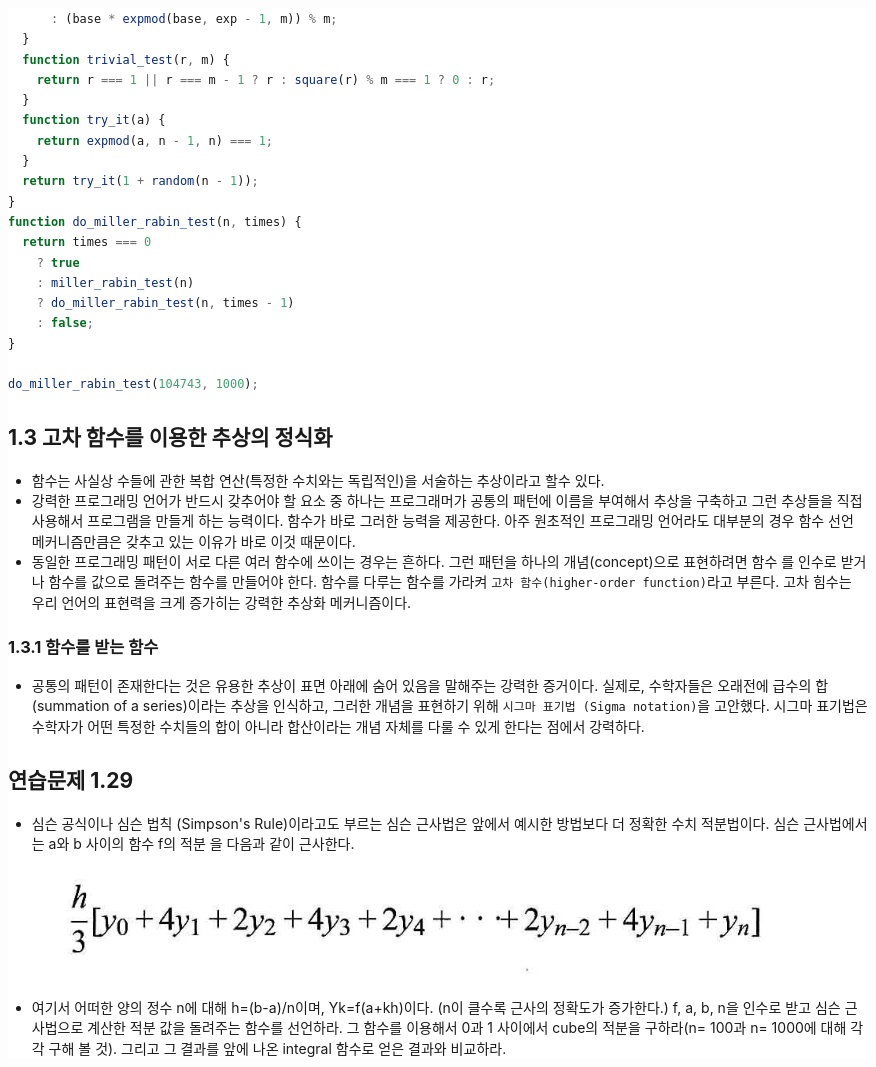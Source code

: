 ```js
      : (base * expmod(base, exp - 1, m)) % m;
  }
  function trivial_test(r, m) {
    return r === 1 || r === m - 1 ? r : square(r) % m === 1 ? 0 : r;
  }
  function try_it(a) {
    return expmod(a, n - 1, n) === 1;
  }
  return try_it(1 + random(n - 1));
}
function do_miller_rabin_test(n, times) {
  return times === 0
    ? true
    : miller_rabin_test(n)
    ? do_miller_rabin_test(n, times - 1)
    : false;
}

do_miller_rabin_test(104743, 1000);
```

## 1.3 고차 함수를 이용한 추상의 정식화

- 함수는 사실상 수들에 관한 복합 연산(특정한 수치와는 독립적인)을 서술하는 추상이라고 할수 있다.
- 강력한 프로그래밍 언어가 반드시 갖추어야 할 요소 중 하나는 프로그래머가 공통의 패턴에 이름을 부여해서 추상을 구축하고 그런 추상들을 직접 사용해서 프로그램을 만들게 하는 능력이다. 함수가 바로 그러한 능력을 제공한다. 아주 원초적인 프로그래밍 언어라도 대부분의 경우 함수 선언 메커니즘만큼은 갖추고 있는 이유가 바로 이것 때문이다.
- 동일한 프로그래밍 패턴이 서로 다른 여러 함수에 쓰이는 경우는 흔하다. 그런 패턴을 하나의 개념(concept)으로 표현하려면 함수 를 인수로 받거나 함수를 값으로 돌려주는 함수를 만들어야 한다. 함수를 다루는 함수를 가라켜 `고차 함수(higher-order function)`라고 부른다. 고차 힘수는 우리 언어의 표현력을 크게 증가히는 강력한 추상화 메커니즘이다.

### 1.3.1 함수를 받는 함수

- 공통의 패턴이 존재한다는 것은 유용한 추상이 표면 아래에 숨어 있음을 말해주는 강력한 증거이다. 실제로, 수학자들은 오래전에 급수의 합(summation of a series)이라는 추상을 인식하고, 그러한 개념을 표현하기 위해 `시그마 표기법 (Sigma notation)`을 고안했다. 시그마 표기법은 수학자가 어떤 특정한 수치들의 합이 아니라 합산이라는 개념 자체를 다룰 수 있게 한다는 점에서 강력하다.

## 연습문제 1.29

- 심슨 공식이나 심슨 법칙 (Simpson's Rule)이라고도 부르는 심슨 근사법은 앞에서 예시한 방법보다 더 정확한 수치 적분법이다. 심슨 근사법에서는 a와 b 사이의 함수 f의 적분 을 다음과 같이 근사한다.
  ![Alt text](images/1.29.png)
- 여기서 어떠한 양의 정수 n에 대해 h=(b-a)/n이며, Yk=f(a+kh)이다. (n이 클수록 근사의 정확도가 증가한다.) f, a, b, n을 인수로 받고 심슨 근사법으로 계산한 적분 값을 돌려주는 함수를 선언하라. 그 함수를 이용해서 0과 1 사이에서 cube의 적분을 구하라(n= 100과 n= 1000에 대해 각각 구해 볼 것). 그리고 그 결과를 앞에 나온 integral 함수로 얻은 결과와 비교하라.
